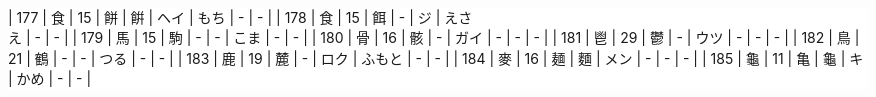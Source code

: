 |  177  |  食  | 15  |   餅   |  餠  |    ヘイ     |      もち      |        -         |          -           |
|  178  |  食  | 15  |   餌   |  -  |     ジ     |   えさ<br>え    |        -         |          -           |
|  179  |  馬  | 15  |   駒   |  -  |     -     |      こま      |        -         |          -           |
|  180  |  骨  | 16  |   骸   |  -  |    ガイ     |      -       |        -         |          -           |
|  181  |  鬯  | 29  |   鬱   |  -  |    ウツ     |      -       |        -         |          -           |
|  182  |  鳥  | 21  |   鶴   |  -  |     -     |      つる      |        -         |          -           |
|  183  |  鹿  | 19  |   麓   |  -  |    ロク     |     ふもと      |        -         |          -           |
|  184  |  麥  | 16  |   麺   |  麵  |    メン     |      -       |        -         |          -           |
|  185  |  龜  | 11  |   亀   |  龜  |     キ     |      かめ      |        -         |          -           |
